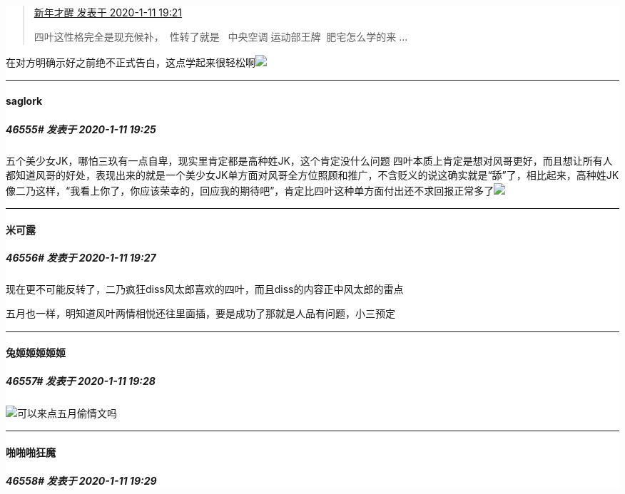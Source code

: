 

<blockquote><a href="httphttps://bbs.saraba1st.com/2b/forum.php?mod=redirect&amp;goto=findpost&amp;pid=46155032&amp;ptid=1831320" target="_blank">新年才醒 发表于 2020-1-11 19:21</a>

四叶这性格完全是现充候补，  性转了就是   中央空调 运动部王牌  肥宅怎么学的来 ...</blockquote>
在对方明确示好之前绝不正式告白，这点学起来很轻松啊<img src="https://static.saraba1st.com/image/smiley/face2017/067.png" referrerpolicy="no-referrer">







*****

####  saglork  
##### 46555#       发表于 2020-1-11 19:25




五个美少女JK，哪怕三玖有一点自卑，现实里肯定都是高种姓JK，这个肯定没什么问题
四叶本质上肯定是想对风哥更好，而且想让所有人都知道风哥的好处，表现出来的就是一个美少女JK单方面对风哥全方位照顾和推广，不含贬义的说这确实就是“舔”了，相比起来，高种姓JK像二乃这样，“我看上你了，你应该荣幸的，回应我的期待吧”，肯定比四叶这种单方面付出还不求回报正常多了<img src="https://static.saraba1st.com/image/smiley/face2017/067.png" referrerpolicy="no-referrer">







*****

####  米可露  
##### 46556#       发表于 2020-1-11 19:27




现在更不可能反转了，二乃疯狂diss风太郎喜欢的四叶，而且diss的内容正中风太郎的雷点

五月也一样，明知道风叶两情相悦还往里面插，要是成功了那就是人品有问题，小三预定







*****

####  兔姬姬姬姬姬  
##### 46557#       发表于 2020-1-11 19:28



<img src="https://static.saraba1st.com/image/smiley/face2017/074.png" referrerpolicy="no-referrer">可以来点五月偷情文吗







*****

####  啪啪啪狂魔  
##### 46558#       发表于 2020-1-11 19:29
